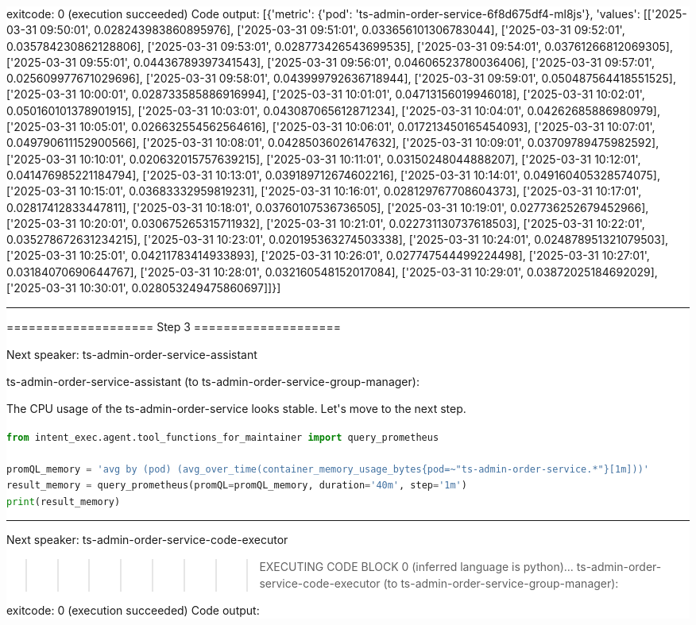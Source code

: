 exitcode: 0 (execution succeeded)
Code output: 
[{'metric': {'pod': 'ts-admin-order-service-6f8d675df4-ml8js'}, 'values': [['2025-03-31 09:50:01', 0.028243983860895976], ['2025-03-31 09:51:01', 0.033656101306783044], ['2025-03-31 09:52:01', 0.035784230862128806], ['2025-03-31 09:53:01', 0.028773426543699535], ['2025-03-31 09:54:01', 0.03761266812069305], ['2025-03-31 09:55:01', 0.04436789397341543], ['2025-03-31 09:56:01', 0.04606523780036406], ['2025-03-31 09:57:01', 0.025609977671029696], ['2025-03-31 09:58:01', 0.043999792636718944], ['2025-03-31 09:59:01', 0.050487564418551525], ['2025-03-31 10:00:01', 0.028733585886916994], ['2025-03-31 10:01:01', 0.04713156019946018], ['2025-03-31 10:02:01', 0.050160101378901915], ['2025-03-31 10:03:01', 0.043087065612871234], ['2025-03-31 10:04:01', 0.04262685886980979], ['2025-03-31 10:05:01', 0.026632554562564616], ['2025-03-31 10:06:01', 0.017213450165454093], ['2025-03-31 10:07:01', 0.049790611152900566], ['2025-03-31 10:08:01', 0.04285036026147632], ['2025-03-31 10:09:01', 0.03709789475982592], ['2025-03-31 10:10:01', 0.020632015757639215], ['2025-03-31 10:11:01', 0.03150248044888207], ['2025-03-31 10:12:01', 0.041476985221184794], ['2025-03-31 10:13:01', 0.039189712674602216], ['2025-03-31 10:14:01', 0.049160405328574075], ['2025-03-31 10:15:01', 0.03683332959819231], ['2025-03-31 10:16:01', 0.028129767708604373], ['2025-03-31 10:17:01', 0.02817412833447811], ['2025-03-31 10:18:01', 0.03760107536736505], ['2025-03-31 10:19:01', 0.027736252679452966], ['2025-03-31 10:20:01', 0.030675265315711932], ['2025-03-31 10:21:01', 0.022731130737618503], ['2025-03-31 10:22:01', 0.035278672631234215], ['2025-03-31 10:23:01', 0.020195363274503338], ['2025-03-31 10:24:01', 0.024878951321079503], ['2025-03-31 10:25:01', 0.04211783414933893], ['2025-03-31 10:26:01', 0.027747544499224498], ['2025-03-31 10:27:01', 0.03184070690644767], ['2025-03-31 10:28:01', 0.032160548152017084], ['2025-03-31 10:29:01', 0.03872025184692029], ['2025-03-31 10:30:01', 0.028053249475860697]]}]


--------------------------------------------------------------------------------
==================== Step 3 ====================

Next speaker: ts-admin-order-service-assistant

ts-admin-order-service-assistant (to ts-admin-order-service-group-manager):

The CPU usage of the ts-admin-order-service looks stable. Let's move to the next step.

```python
from intent_exec.agent.tool_functions_for_maintainer import query_prometheus

promQL_memory = 'avg by (pod) (avg_over_time(container_memory_usage_bytes{pod=~"ts-admin-order-service.*"}[1m]))'
result_memory = query_prometheus(promQL=promQL_memory, duration='40m', step='1m')
print(result_memory)
```

--------------------------------------------------------------------------------

Next speaker: ts-admin-order-service-code-executor


>>>>>>>> EXECUTING CODE BLOCK 0 (inferred language is python)...
ts-admin-order-service-code-executor (to ts-admin-order-service-group-manager):

exitcode: 0 (execution succeeded)
Code output: 